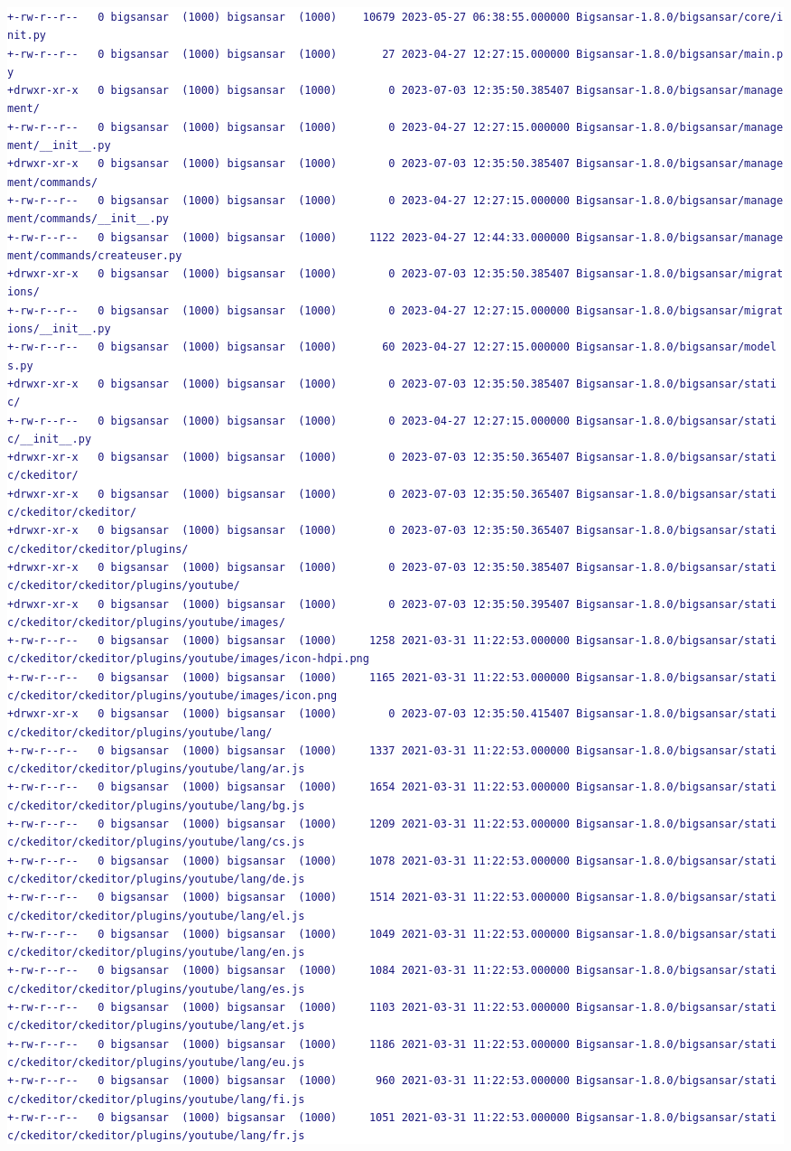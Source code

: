 ```diff
+-rw-r--r--   0 bigsansar  (1000) bigsansar  (1000)    10679 2023-05-27 06:38:55.000000 Bigsansar-1.8.0/bigsansar/core/init.py
+-rw-r--r--   0 bigsansar  (1000) bigsansar  (1000)       27 2023-04-27 12:27:15.000000 Bigsansar-1.8.0/bigsansar/main.py
+drwxr-xr-x   0 bigsansar  (1000) bigsansar  (1000)        0 2023-07-03 12:35:50.385407 Bigsansar-1.8.0/bigsansar/management/
+-rw-r--r--   0 bigsansar  (1000) bigsansar  (1000)        0 2023-04-27 12:27:15.000000 Bigsansar-1.8.0/bigsansar/management/__init__.py
+drwxr-xr-x   0 bigsansar  (1000) bigsansar  (1000)        0 2023-07-03 12:35:50.385407 Bigsansar-1.8.0/bigsansar/management/commands/
+-rw-r--r--   0 bigsansar  (1000) bigsansar  (1000)        0 2023-04-27 12:27:15.000000 Bigsansar-1.8.0/bigsansar/management/commands/__init__.py
+-rw-r--r--   0 bigsansar  (1000) bigsansar  (1000)     1122 2023-04-27 12:44:33.000000 Bigsansar-1.8.0/bigsansar/management/commands/createuser.py
+drwxr-xr-x   0 bigsansar  (1000) bigsansar  (1000)        0 2023-07-03 12:35:50.385407 Bigsansar-1.8.0/bigsansar/migrations/
+-rw-r--r--   0 bigsansar  (1000) bigsansar  (1000)        0 2023-04-27 12:27:15.000000 Bigsansar-1.8.0/bigsansar/migrations/__init__.py
+-rw-r--r--   0 bigsansar  (1000) bigsansar  (1000)       60 2023-04-27 12:27:15.000000 Bigsansar-1.8.0/bigsansar/models.py
+drwxr-xr-x   0 bigsansar  (1000) bigsansar  (1000)        0 2023-07-03 12:35:50.385407 Bigsansar-1.8.0/bigsansar/static/
+-rw-r--r--   0 bigsansar  (1000) bigsansar  (1000)        0 2023-04-27 12:27:15.000000 Bigsansar-1.8.0/bigsansar/static/__init__.py
+drwxr-xr-x   0 bigsansar  (1000) bigsansar  (1000)        0 2023-07-03 12:35:50.365407 Bigsansar-1.8.0/bigsansar/static/ckeditor/
+drwxr-xr-x   0 bigsansar  (1000) bigsansar  (1000)        0 2023-07-03 12:35:50.365407 Bigsansar-1.8.0/bigsansar/static/ckeditor/ckeditor/
+drwxr-xr-x   0 bigsansar  (1000) bigsansar  (1000)        0 2023-07-03 12:35:50.365407 Bigsansar-1.8.0/bigsansar/static/ckeditor/ckeditor/plugins/
+drwxr-xr-x   0 bigsansar  (1000) bigsansar  (1000)        0 2023-07-03 12:35:50.385407 Bigsansar-1.8.0/bigsansar/static/ckeditor/ckeditor/plugins/youtube/
+drwxr-xr-x   0 bigsansar  (1000) bigsansar  (1000)        0 2023-07-03 12:35:50.395407 Bigsansar-1.8.0/bigsansar/static/ckeditor/ckeditor/plugins/youtube/images/
+-rw-r--r--   0 bigsansar  (1000) bigsansar  (1000)     1258 2021-03-31 11:22:53.000000 Bigsansar-1.8.0/bigsansar/static/ckeditor/ckeditor/plugins/youtube/images/icon-hdpi.png
+-rw-r--r--   0 bigsansar  (1000) bigsansar  (1000)     1165 2021-03-31 11:22:53.000000 Bigsansar-1.8.0/bigsansar/static/ckeditor/ckeditor/plugins/youtube/images/icon.png
+drwxr-xr-x   0 bigsansar  (1000) bigsansar  (1000)        0 2023-07-03 12:35:50.415407 Bigsansar-1.8.0/bigsansar/static/ckeditor/ckeditor/plugins/youtube/lang/
+-rw-r--r--   0 bigsansar  (1000) bigsansar  (1000)     1337 2021-03-31 11:22:53.000000 Bigsansar-1.8.0/bigsansar/static/ckeditor/ckeditor/plugins/youtube/lang/ar.js
+-rw-r--r--   0 bigsansar  (1000) bigsansar  (1000)     1654 2021-03-31 11:22:53.000000 Bigsansar-1.8.0/bigsansar/static/ckeditor/ckeditor/plugins/youtube/lang/bg.js
+-rw-r--r--   0 bigsansar  (1000) bigsansar  (1000)     1209 2021-03-31 11:22:53.000000 Bigsansar-1.8.0/bigsansar/static/ckeditor/ckeditor/plugins/youtube/lang/cs.js
+-rw-r--r--   0 bigsansar  (1000) bigsansar  (1000)     1078 2021-03-31 11:22:53.000000 Bigsansar-1.8.0/bigsansar/static/ckeditor/ckeditor/plugins/youtube/lang/de.js
+-rw-r--r--   0 bigsansar  (1000) bigsansar  (1000)     1514 2021-03-31 11:22:53.000000 Bigsansar-1.8.0/bigsansar/static/ckeditor/ckeditor/plugins/youtube/lang/el.js
+-rw-r--r--   0 bigsansar  (1000) bigsansar  (1000)     1049 2021-03-31 11:22:53.000000 Bigsansar-1.8.0/bigsansar/static/ckeditor/ckeditor/plugins/youtube/lang/en.js
+-rw-r--r--   0 bigsansar  (1000) bigsansar  (1000)     1084 2021-03-31 11:22:53.000000 Bigsansar-1.8.0/bigsansar/static/ckeditor/ckeditor/plugins/youtube/lang/es.js
+-rw-r--r--   0 bigsansar  (1000) bigsansar  (1000)     1103 2021-03-31 11:22:53.000000 Bigsansar-1.8.0/bigsansar/static/ckeditor/ckeditor/plugins/youtube/lang/et.js
+-rw-r--r--   0 bigsansar  (1000) bigsansar  (1000)     1186 2021-03-31 11:22:53.000000 Bigsansar-1.8.0/bigsansar/static/ckeditor/ckeditor/plugins/youtube/lang/eu.js
+-rw-r--r--   0 bigsansar  (1000) bigsansar  (1000)      960 2021-03-31 11:22:53.000000 Bigsansar-1.8.0/bigsansar/static/ckeditor/ckeditor/plugins/youtube/lang/fi.js
+-rw-r--r--   0 bigsansar  (1000) bigsansar  (1000)     1051 2021-03-31 11:22:53.000000 Bigsansar-1.8.0/bigsansar/static/ckeditor/ckeditor/plugins/youtube/lang/fr.js
```